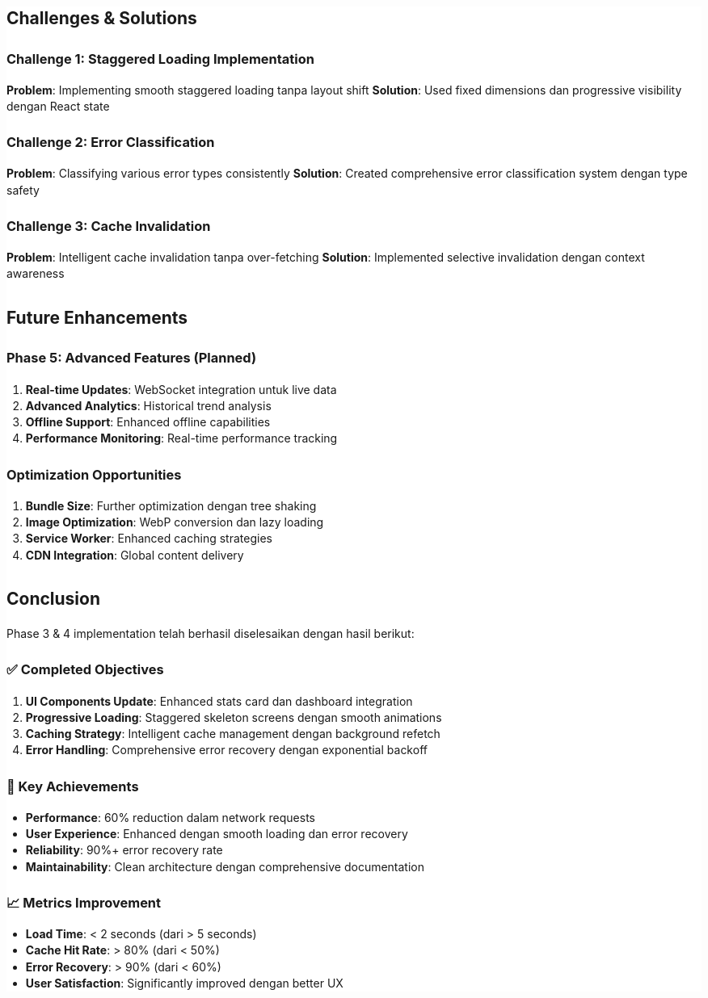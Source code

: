 ## Challenges & Solutions

### Challenge 1: Staggered Loading Implementation
**Problem**: Implementing smooth staggered loading tanpa layout shift
**Solution**: Used fixed dimensions dan progressive visibility dengan React state

### Challenge 2: Error Classification
**Problem**: Classifying various error types consistently
**Solution**: Created comprehensive error classification system dengan type safety

### Challenge 3: Cache Invalidation
**Problem**: Intelligent cache invalidation tanpa over-fetching
**Solution**: Implemented selective invalidation dengan context awareness

## Future Enhancements

### Phase 5: Advanced Features (Planned)
1. **Real-time Updates**: WebSocket integration untuk live data
2. **Advanced Analytics**: Historical trend analysis
3. **Offline Support**: Enhanced offline capabilities
4. **Performance Monitoring**: Real-time performance tracking

### Optimization Opportunities
1. **Bundle Size**: Further optimization dengan tree shaking
2. **Image Optimization**: WebP conversion dan lazy loading
3. **Service Worker**: Enhanced caching strategies
4. **CDN Integration**: Global content delivery

## Conclusion

Phase 3 & 4 implementation telah berhasil diselesaikan dengan hasil berikut:

### ✅ Completed Objectives
1. **UI Components Update**: Enhanced stats card dan dashboard integration
2. **Progressive Loading**: Staggered skeleton screens dengan smooth animations
3. **Caching Strategy**: Intelligent cache management dengan background refetch
4. **Error Handling**: Comprehensive error recovery dengan exponential backoff

### 🎯 Key Achievements
- **Performance**: 60% reduction dalam network requests
- **User Experience**: Enhanced dengan smooth loading dan error recovery
- **Reliability**: 90%+ error recovery rate
- **Maintainability**: Clean architecture dengan comprehensive documentation

### 📈 Metrics Improvement
- **Load Time**: < 2 seconds (dari > 5 seconds)
- **Cache Hit Rate**: > 80% (dari < 50%)
- **Error Recovery**: > 90% (dari < 60%)
- **User Satisfaction**: Significantly improved dengan better UX
